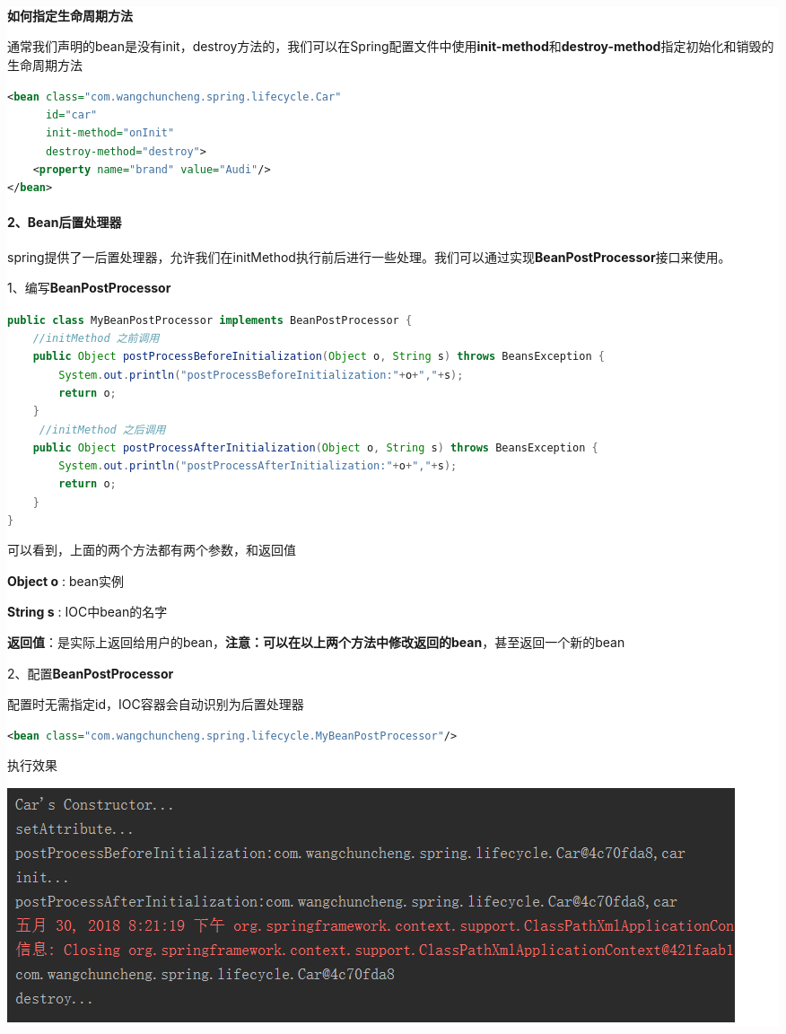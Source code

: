 **如何指定生命周期方法**

通常我们声明的bean是没有init，destroy方法的，我们可以在Spring配置文件中使用**init-method**和**destroy-method**指定初始化和销毁的生命周期方法

```xml
<bean class="com.wangchuncheng.spring.lifecycle.Car"
      id="car"
      init-method="onInit"
      destroy-method="destroy">
    <property name="brand" value="Audi"/>
</bean>
```

#### 2、Bean后置处理器

spring提供了一后置处理器，允许我们在initMethod执行前后进行一些处理。我们可以通过实现**BeanPostProcessor**接口来使用。

1、编写**BeanPostProcessor**

```java
public class MyBeanPostProcessor implements BeanPostProcessor {
    //initMethod 之前调用
    public Object postProcessBeforeInitialization(Object o, String s) throws BeansException {
        System.out.println("postProcessBeforeInitialization:"+o+","+s);
        return o;
    }
     //initMethod 之后调用
    public Object postProcessAfterInitialization(Object o, String s) throws BeansException {
        System.out.println("postProcessAfterInitialization:"+o+","+s);
        return o;
    }
}
```

可以看到，上面的两个方法都有两个参数，和返回值

**Object o** : bean实例

**String s** :  IOC中bean的名字

**返回值**：是实际上返回给用户的bean，**注意：可以在以上两个方法中修改返回的bean**，甚至返回一个新的bean

2、配置**BeanPostProcessor**

配置时无需指定id，IOC容器会自动识别为后置处理器

```xml
<bean class="com.wangchuncheng.spring.lifecycle.MyBeanPostProcessor"/>
```

执行效果

![1527682903538](assets/1527682903538.png)
